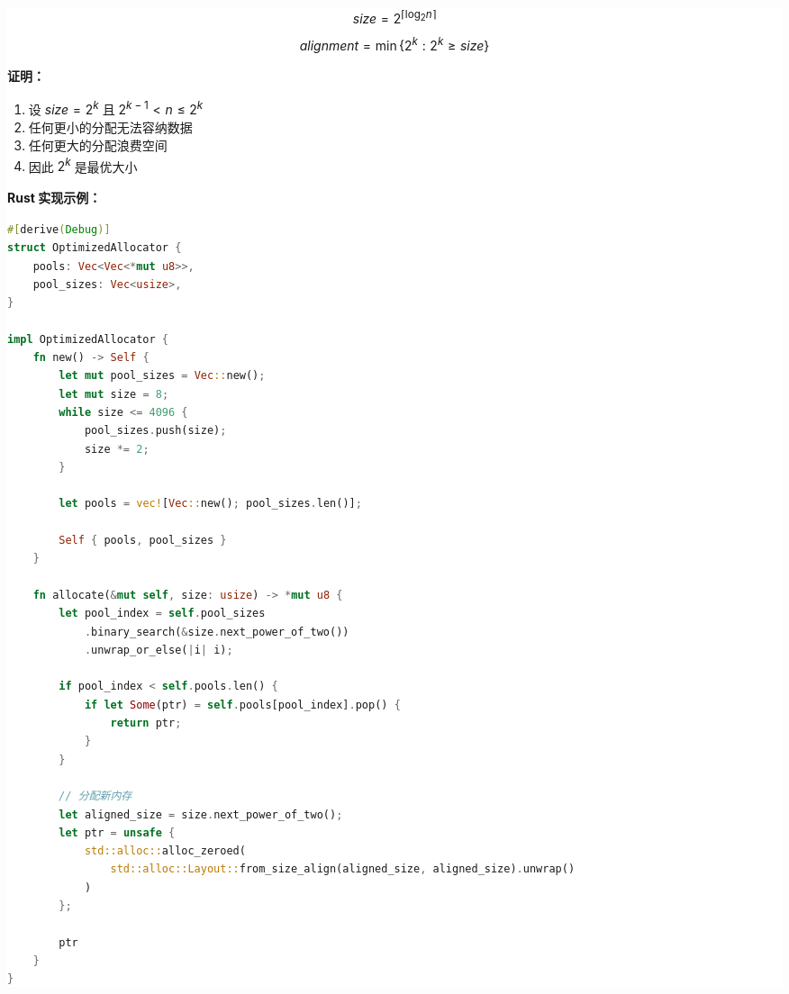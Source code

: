 $$size = 2^{\lceil \log_2 n \rceil}$$
$$alignment = \min\{2^k : 2^k \geq size\}$$

**证明：**

1. 设 $size = 2^k$ 且 $2^{k-1} < n \leq 2^k$
2. 任何更小的分配无法容纳数据
3. 任何更大的分配浪费空间
4. 因此 $2^k$ 是最优大小

**Rust 实现示例：**

```rust
#[derive(Debug)]
struct OptimizedAllocator {
    pools: Vec<Vec<*mut u8>>,
    pool_sizes: Vec<usize>,
}

impl OptimizedAllocator {
    fn new() -> Self {
        let mut pool_sizes = Vec::new();
        let mut size = 8;
        while size <= 4096 {
            pool_sizes.push(size);
            size *= 2;
        }
        
        let pools = vec![Vec::new(); pool_sizes.len()];
        
        Self { pools, pool_sizes }
    }
    
    fn allocate(&mut self, size: usize) -> *mut u8 {
        let pool_index = self.pool_sizes
            .binary_search(&size.next_power_of_two())
            .unwrap_or_else(|i| i);
            
        if pool_index < self.pools.len() {
            if let Some(ptr) = self.pools[pool_index].pop() {
                return ptr;
            }
        }
        
        // 分配新内存
        let aligned_size = size.next_power_of_two();
        let ptr = unsafe {
            std::alloc::alloc_zeroed(
                std::alloc::Layout::from_size_align(aligned_size, aligned_size).unwrap()
            )
        };
        
        ptr
    }
}
```
